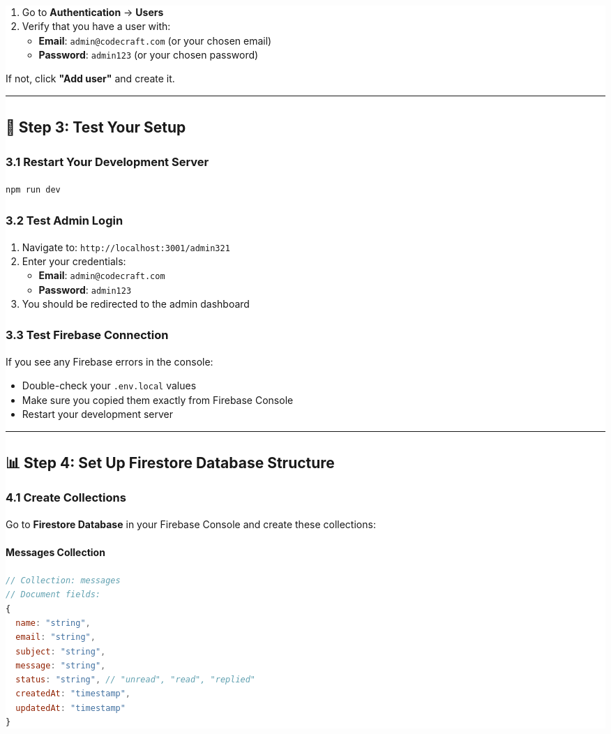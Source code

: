 1. Go to **Authentication** → **Users**
2. Verify that you have a user with:
   - **Email**: `admin@codecraft.com` (or your chosen email)
   - **Password**: `admin123` (or your chosen password)

If not, click **"Add user"** and create it.

---

## 🧪 Step 3: Test Your Setup

### 3.1 Restart Your Development Server

```bash
npm run dev
```

### 3.2 Test Admin Login

1. Navigate to: `http://localhost:3001/admin321`
2. Enter your credentials:
   - **Email**: `admin@codecraft.com`
   - **Password**: `admin123`
3. You should be redirected to the admin dashboard

### 3.3 Test Firebase Connection

If you see any Firebase errors in the console:
- Double-check your `.env.local` values
- Make sure you copied them exactly from Firebase Console
- Restart your development server

---

## 📊 Step 4: Set Up Firestore Database Structure

### 4.1 Create Collections

Go to **Firestore Database** in your Firebase Console and create these collections:

#### Messages Collection
```javascript
// Collection: messages
// Document fields:
{
  name: "string",
  email: "string", 
  subject: "string",
  message: "string",
  status: "string", // "unread", "read", "replied"
  createdAt: "timestamp",
  updatedAt: "timestamp"
}
```
